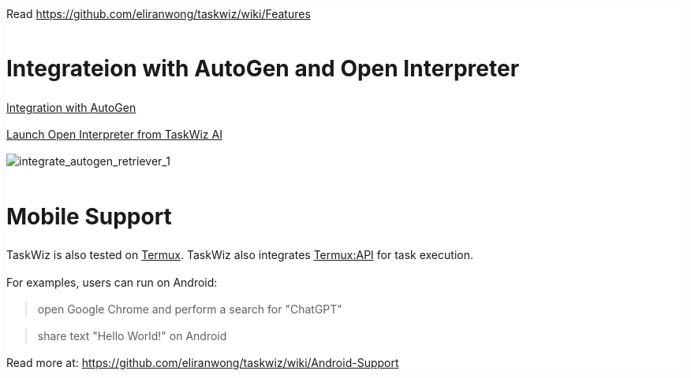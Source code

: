 Read https://github.com/eliranwong/taskwiz/wiki/Features

# Integrateion with AutoGen and Open Interpreter

[Integration with AutoGen](https://github.com/eliranwong/taskwiz/wiki/Integration-with-AutoGen)

[Launch Open Interpreter from TaskWiz AI](https://github.com/eliranwong/taskwiz/wiki/Integration-with-Open-Interpreter)

![integrate_autogen_retriever_1](https://github.com/eliranwong/taskwiz/assets/25262722/9ab39e40-d51e-44d4-9266-eba1dd3b5f97)

# Mobile Support

TaskWiz is also tested on [Termux](https://termux.dev/en/). TaskWiz also integrates [Termux:API](https://wiki.termux.com/wiki/Termux:API) for task execution.

For examples, users can run on Android:

> open Google Chrome and perform a search for "ChatGPT"

> share text "Hello World!" on Android

Read more at: https://github.com/eliranwong/taskwiz/wiki/Android-Support
